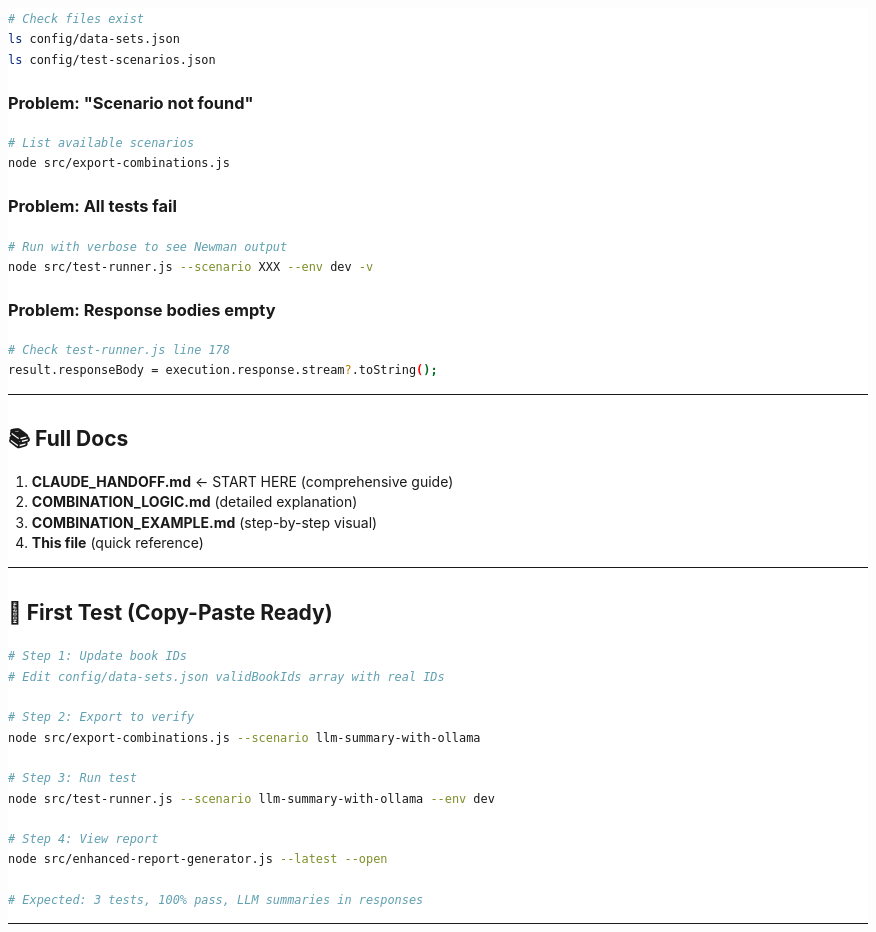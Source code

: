 ```bash
# Check files exist
ls config/data-sets.json
ls config/test-scenarios.json
```

### Problem: "Scenario not found"

```bash
# List available scenarios
node src/export-combinations.js
```

### Problem: All tests fail

```bash
# Run with verbose to see Newman output
node src/test-runner.js --scenario XXX --env dev -v
```

### Problem: Response bodies empty

```bash
# Check test-runner.js line 178
result.responseBody = execution.response.stream?.toString();
```

---

## 📚 Full Docs

1. **CLAUDE_HANDOFF.md** ← START HERE (comprehensive guide)
2. **COMBINATION_LOGIC.md** (detailed explanation)
3. **COMBINATION_EXAMPLE.md** (step-by-step visual)
4. **This file** (quick reference)

---

## 🎯 First Test (Copy-Paste Ready)

```bash
# Step 1: Update book IDs
# Edit config/data-sets.json validBookIds array with real IDs

# Step 2: Export to verify
node src/export-combinations.js --scenario llm-summary-with-ollama

# Step 3: Run test
node src/test-runner.js --scenario llm-summary-with-ollama --env dev

# Step 4: View report
node src/enhanced-report-generator.js --latest --open

# Expected: 3 tests, 100% pass, LLM summaries in responses
```

---